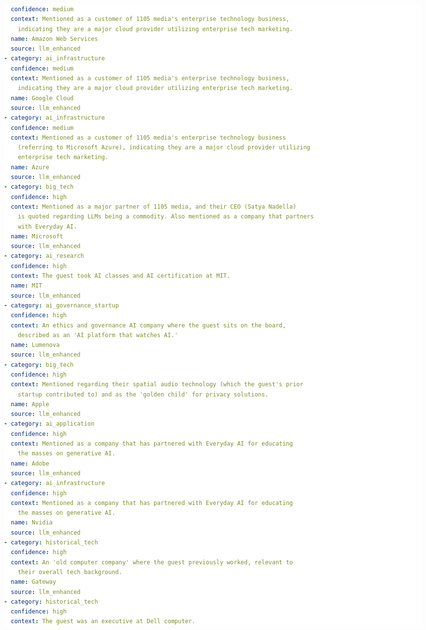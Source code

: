 ```yaml
  confidence: medium
  context: Mentioned as a customer of 1105 media's enterprise technology business,
    indicating they are a major cloud provider utilizing enterprise tech marketing.
  name: Amazon Web Services
  source: llm_enhanced
- category: ai_infrastructure
  confidence: medium
  context: Mentioned as a customer of 1105 media's enterprise technology business,
    indicating they are a major cloud provider utilizing enterprise tech marketing.
  name: Google Cloud
  source: llm_enhanced
- category: ai_infrastructure
  confidence: medium
  context: Mentioned as a customer of 1105 media's enterprise technology business
    (referring to Microsoft Azure), indicating they are a major cloud provider utilizing
    enterprise tech marketing.
  name: Azure
  source: llm_enhanced
- category: big_tech
  confidence: high
  context: Mentioned as a major partner of 1105 media, and their CEO (Satya Nadella)
    is quoted regarding LLMs being a commodity. Also mentioned as a company that partners
    with Everyday AI.
  name: Microsoft
  source: llm_enhanced
- category: ai_research
  confidence: high
  context: The guest took AI classes and AI certification at MIT.
  name: MIT
  source: llm_enhanced
- category: ai_governance_startup
  confidence: high
  context: An ethics and governance AI company where the guest sits on the board,
    described as an 'AI platform that watches AI.'
  name: Lumenova
  source: llm_enhanced
- category: big_tech
  confidence: high
  context: Mentioned regarding their spatial audio technology (which the guest's prior
    startup contributed to) and as the 'golden child' for privacy solutions.
  name: Apple
  source: llm_enhanced
- category: ai_application
  confidence: high
  context: Mentioned as a company that has partnered with Everyday AI for educating
    the masses on generative AI.
  name: Adobe
  source: llm_enhanced
- category: ai_infrastructure
  confidence: high
  context: Mentioned as a company that has partnered with Everyday AI for educating
    the masses on generative AI.
  name: Nvidia
  source: llm_enhanced
- category: historical_tech
  confidence: high
  context: An 'old computer company' where the guest previously worked, relevant to
    their overall tech background.
  name: Gateway
  source: llm_enhanced
- category: historical_tech
  confidence: high
  context: The guest was an executive at Dell computer.
```